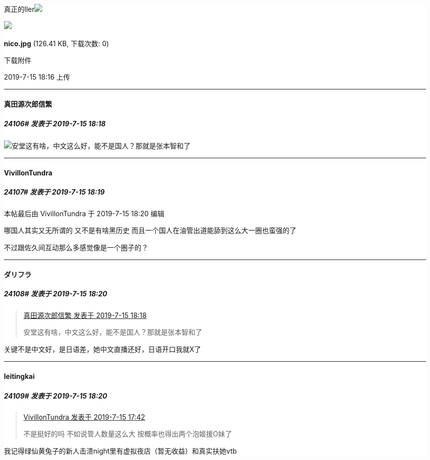 
真正的ller<img src="https://static.saraba1st.com/image/smiley/face2017/091.png" referrerpolicy="no-referrer">

<img src="https://img.saraba1st.com/forum/201907/15/181616o5hp0wehwh3o3nb3.jpg" referrerpolicy="no-referrer">


<strong>nico.jpg</strong> (126.41 KB, 下载次数: 0)

下载附件

2019-7-15 18:16 上传


*****

####  真田源次郎信繁  
##### 24106#       发表于 2019-7-15 18:18


<img src="https://static.saraba1st.com/image/smiley/face2017/091.png" referrerpolicy="no-referrer">安堂这有啥，中文这么好，能不是国人？那就是张本智和了


*****

####  VivillonTundra  
##### 24107#       发表于 2019-7-15 18:19


 本帖最后由 VivillonTundra 于 2019-7-15 18:20 编辑 

哪国人其实又无所谓的 又不是有啥黑历史 而且一个国人在油管出道能舔到这么大一圈也蛮强的了

不过跟佐久间互动那么多感觉像是一个圈子的？


*****

####  ダリフラ  
##### 24108#       发表于 2019-7-15 18:20


<blockquote><a href="httphttps://bbs.saraba1st.com/2b/forum.php?mod=redirect&amp;goto=findpost&amp;pid=44526683&amp;ptid=1823171" target="_blank">真田源次郎信繁 发表于 2019-7-15 18:18</a>

安堂这有啥，中文这么好，能不是国人？那就是张本智和了</blockquote>
关键不是中文好，是日语差，她中文直播还好，日语开口我就X了


*****

####  leitingkai  
##### 24109#       发表于 2019-7-15 18:20


<blockquote><a href="httphttps://bbs.saraba1st.com/2b/forum.php?mod=redirect&amp;goto=findpost&amp;pid=44526204&amp;ptid=1823171" target="_blank">VivillonTundra 发表于 2019-7-15 17:42</a>

不是挺好的吗 不如说管人数量这么大 按概率也得出两个泡姬援O妹了</blockquote>
我记得绿仙黄兔子的新人击溃night里有虚拟夜店（暂无收益）和真实扶她vtb
